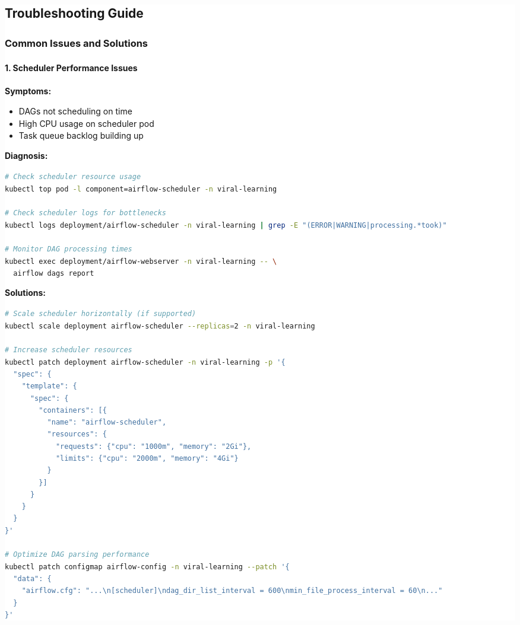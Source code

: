 ## Troubleshooting Guide

### Common Issues and Solutions

#### 1. Scheduler Performance Issues

**Symptoms:**
- DAGs not scheduling on time
- High CPU usage on scheduler pod
- Task queue backlog building up

**Diagnosis:**
```bash
# Check scheduler resource usage
kubectl top pod -l component=airflow-scheduler -n viral-learning

# Check scheduler logs for bottlenecks
kubectl logs deployment/airflow-scheduler -n viral-learning | grep -E "(ERROR|WARNING|processing.*took)"

# Monitor DAG processing times
kubectl exec deployment/airflow-webserver -n viral-learning -- \
  airflow dags report
```

**Solutions:**
```bash
# Scale scheduler horizontally (if supported)
kubectl scale deployment airflow-scheduler --replicas=2 -n viral-learning

# Increase scheduler resources
kubectl patch deployment airflow-scheduler -n viral-learning -p '{
  "spec": {
    "template": {
      "spec": {
        "containers": [{
          "name": "airflow-scheduler",
          "resources": {
            "requests": {"cpu": "1000m", "memory": "2Gi"},
            "limits": {"cpu": "2000m", "memory": "4Gi"}
          }
        }]
      }
    }
  }
}'

# Optimize DAG parsing performance
kubectl patch configmap airflow-config -n viral-learning --patch '{
  "data": {
    "airflow.cfg": "...\n[scheduler]\ndag_dir_list_interval = 600\nmin_file_process_interval = 60\n..."
  }
}'
```
